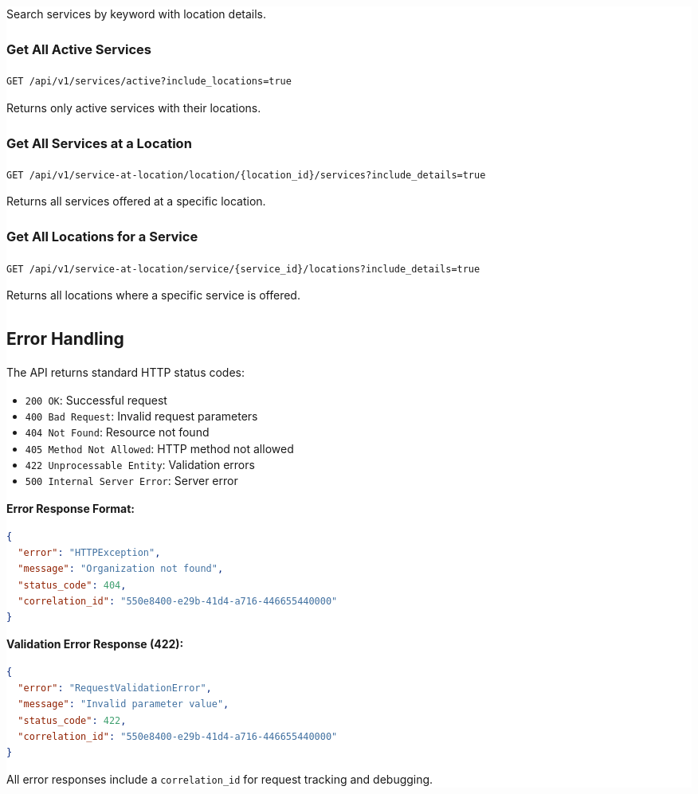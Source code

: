 Search services by keyword with location details.

### Get All Active Services
```
GET /api/v1/services/active?include_locations=true
```

Returns only active services with their locations.

### Get All Services at a Location
```
GET /api/v1/service-at-location/location/{location_id}/services?include_details=true
```

Returns all services offered at a specific location.

### Get All Locations for a Service
```
GET /api/v1/service-at-location/service/{service_id}/locations?include_details=true
```

Returns all locations where a specific service is offered.

## Error Handling

The API returns standard HTTP status codes:

- `200 OK`: Successful request
- `400 Bad Request`: Invalid request parameters
- `404 Not Found`: Resource not found
- `405 Method Not Allowed`: HTTP method not allowed
- `422 Unprocessable Entity`: Validation errors
- `500 Internal Server Error`: Server error

**Error Response Format:**
```json
{
  "error": "HTTPException",
  "message": "Organization not found",
  "status_code": 404,
  "correlation_id": "550e8400-e29b-41d4-a716-446655440000"
}
```

**Validation Error Response (422):**
```json
{
  "error": "RequestValidationError",
  "message": "Invalid parameter value",
  "status_code": 422,
  "correlation_id": "550e8400-e29b-41d4-a716-446655440000"
}
```

All error responses include a `correlation_id` for request tracking and debugging.
